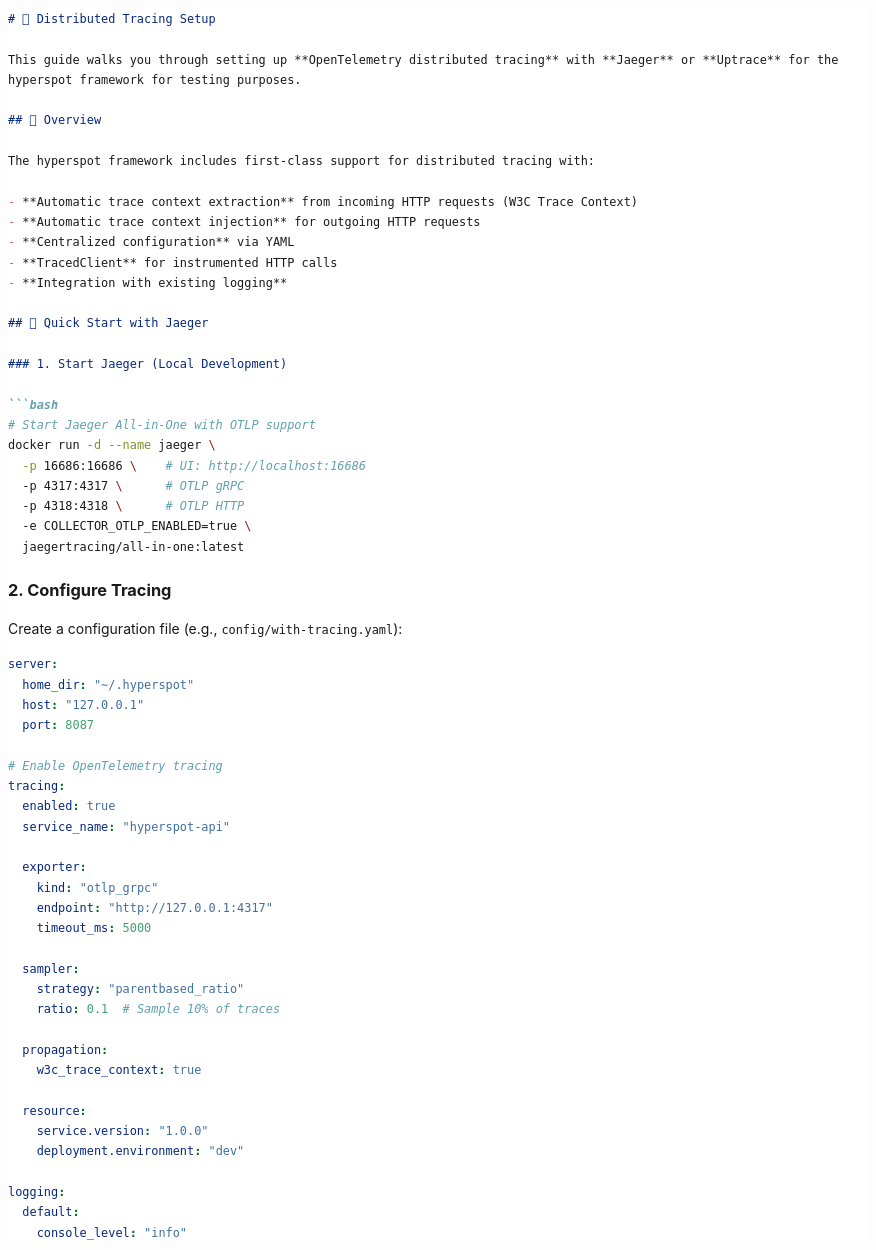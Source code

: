 ````markdown
# 🔧 Distributed Tracing Setup

This guide walks you through setting up **OpenTelemetry distributed tracing** with **Jaeger** or **Uptrace** for the
hyperspot framework for testing purposes.

## 🎯 Overview

The hyperspot framework includes first-class support for distributed tracing with:

- **Automatic trace context extraction** from incoming HTTP requests (W3C Trace Context)
- **Automatic trace context injection** for outgoing HTTP requests
- **Centralized configuration** via YAML
- **TracedClient** for instrumented HTTP calls
- **Integration with existing logging**

## 🚀 Quick Start with Jaeger

### 1. Start Jaeger (Local Development)

```bash
# Start Jaeger All-in-One with OTLP support
docker run -d --name jaeger \
  -p 16686:16686 \    # UI: http://localhost:16686
  -p 4317:4317 \      # OTLP gRPC
  -p 4318:4318 \      # OTLP HTTP
  -e COLLECTOR_OTLP_ENABLED=true \
  jaegertracing/all-in-one:latest
````

### 2. Configure Tracing

Create a configuration file (e.g., `config/with-tracing.yaml`):

```yaml
server:
  home_dir: "~/.hyperspot"
  host: "127.0.0.1"
  port: 8087

# Enable OpenTelemetry tracing
tracing:
  enabled: true
  service_name: "hyperspot-api"

  exporter:
    kind: "otlp_grpc"
    endpoint: "http://127.0.0.1:4317"
    timeout_ms: 5000

  sampler:
    strategy: "parentbased_ratio"
    ratio: 0.1  # Sample 10% of traces

  propagation:
    w3c_trace_context: true

  resource:
    service.version: "1.0.0"
    deployment.environment: "dev"

logging:
  default:
    console_level: "info"
```